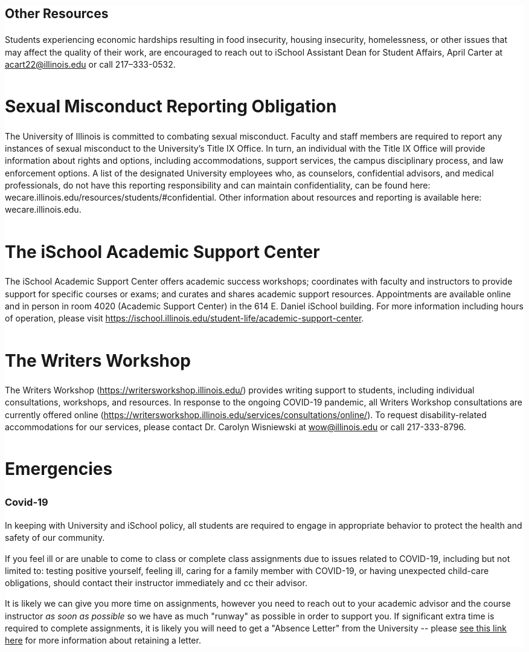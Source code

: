 ## Other Resources
Students experiencing economic hardships resulting in food insecurity, housing insecurity, homelessness, or other issues that may affect the quality of their work, are encouraged to reach out to iSchool Assistant Dean for Student Affairs, April Carter at acart22@illinois.edu or call 217–333-0532.

# Sexual Misconduct Reporting Obligation
The University of Illinois is committed to combating sexual misconduct. Faculty and staff members are required to report any instances of sexual misconduct to the University’s Title IX Office. In turn, an individual with the Title IX Office will provide information about rights and options, including accommodations, support services, the campus disciplinary process, and law enforcement options.
A list of the designated University employees who, as counselors, confidential advisors, and medical professionals, do not have this reporting responsibility and can maintain confidentiality, can be found here: wecare.illinois.edu/resources/students/#confidential.
Other information about resources and reporting is available here: wecare.illinois.edu.


# The iSchool Academic Support Center
The iSchool Academic Support Center offers academic success workshops; coordinates with faculty and instructors to provide support for specific courses or exams; and curates and shares academic support resources. Appointments are available online and in person in room 4020 (Academic Support Center) in the 614 E. Daniel iSchool building. For more information including hours of operation, please visit https://ischool.illinois.edu/student-life/academic-support-center.

# The Writers Workshop 
The Writers Workshop (https://writersworkshop.illinois.edu/) provides writing support to students, including individual consultations, workshops, and resources. In response to the ongoing COVID-19 pandemic, all Writers Workshop consultations are currently offered online (https://writersworkshop.illinois.edu/services/consultations/online/). 
To request disability-related accommodations for our services, please contact Dr. Carolyn Wisniewski at wow@illinois.edu or call 217-333-8796.

# Emergencies

### Covid-19
In keeping with University and iSchool policy, all students are required to engage in appropriate behavior to protect the health and safety of our community.  

If you feel ill or are unable to come to class or complete class assignments due to issues related to COVID-19, including but not limited to: testing positive yourself, feeling ill, caring for a family member with COVID-19, or having unexpected child-care obligations, should contact their instructor immediately and cc their advisor.

It is likely we can give you more time on assignments, however you need to reach out to your academic advisor and the course instructor *as soon as possible* so we have as much "runway" as possible in order to support you. If significant extra time is required to complete assignments, it is likely you will need to get a "Absence Letter" from the University -- please [see this link here](https://odos.illinois.edu/resources/students/absence-letters) for more information about retaining a letter.
